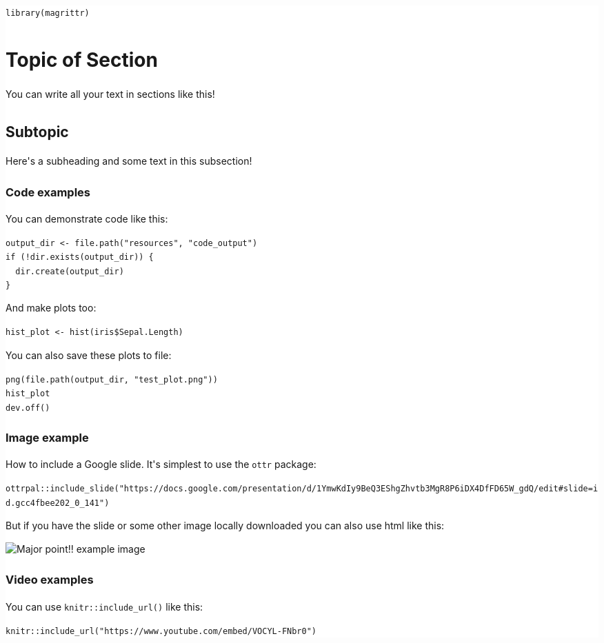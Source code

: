 ```{r}
library(magrittr)
```

# Topic of Section

You can write all your text in sections like this!

## Subtopic

Here's a subheading and some text in this subsection!

### Code examples

You can demonstrate code like this:

```{r}
output_dir <- file.path("resources", "code_output")
if (!dir.exists(output_dir)) {
  dir.create(output_dir)
}
```

And make plots too:

```{r}
hist_plot <- hist(iris$Sepal.Length)
```

You can also save these plots to file:

```{r}
png(file.path(output_dir, "test_plot.png"))
hist_plot
dev.off()
```

### Image example


How to include a Google slide. It's simplest to use the `ottr` package:

```{r, fig.align='center', echo = FALSE, fig.alt= "Major point!! example image"}
ottrpal::include_slide("https://docs.google.com/presentation/d/1YmwKdIy9BeQ3EShgZhvtb3MgR8P6iDX4DfFD65W_gdQ/edit#slide=id.gcc4fbee202_0_141")
```

But if you have the slide or some other image locally downloaded you can also use html like this:

<img src="resources/images/02-chapter_of_course_files/figure-html//1YmwKdIy9BeQ3EShgZhvtb3MgR8P6iDX4DfFD65W_gdQ_gcc4fbee202_0_141.png" title="Major point!! example image" alt="Major point!! example image" style="display: block; margin: auto;" />


### Video examples

You can use `knitr::include_url()` like this:

```{r}
knitr::include_url("https://www.youtube.com/embed/VOCYL-FNbr0")
```
